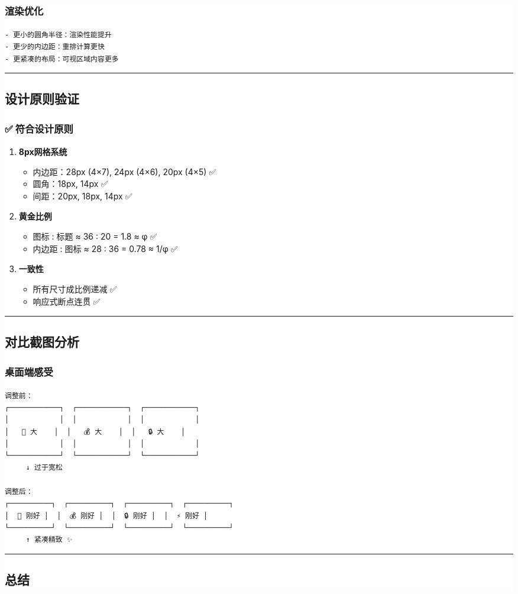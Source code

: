 ### 渲染优化
```
- 更小的圆角半径：渲染性能提升
- 更少的内边距：重排计算更快
- 更紧凑的布局：可视区域内容更多
```

---

## 设计原则验证

### ✅ 符合设计原则

1. **8px网格系统**
   - 内边距：28px (4×7), 24px (4×6), 20px (4×5) ✅
   - 圆角：18px, 14px ✅
   - 间距：20px, 18px, 14px ✅

2. **黄金比例**
   - 图标 : 标题 ≈ 36 : 20 = 1.8 ≈ φ ✅
   - 内边距 : 图标 ≈ 28 : 36 = 0.78 ≈ 1/φ ✅

3. **一致性**
   - 所有尺寸成比例递减 ✅
   - 响应式断点连贯 ✅

---

## 对比截图分析

### 桌面端感受
```
调整前：
┌────────────┐  ┌────────────┐  ┌────────────┐
│            │  │            │  │            │
│   🚀 大    │  │   💰 大    │  │   🔒 大    │
│            │  │            │  │            │
└────────────┘  └────────────┘  └────────────┘
     ↓ 过于宽松

调整后：
┌──────────┐  ┌──────────┐  ┌──────────┐  ┌──────────┐
│  🚀 刚好 │  │  💰 刚好 │  │  🔒 刚好 │  │  ⚡ 刚好 │
└──────────┘  └──────────┘  └──────────┘  └──────────┘
     ↑ 紧凑精致 ✨
```

---

## 总结
